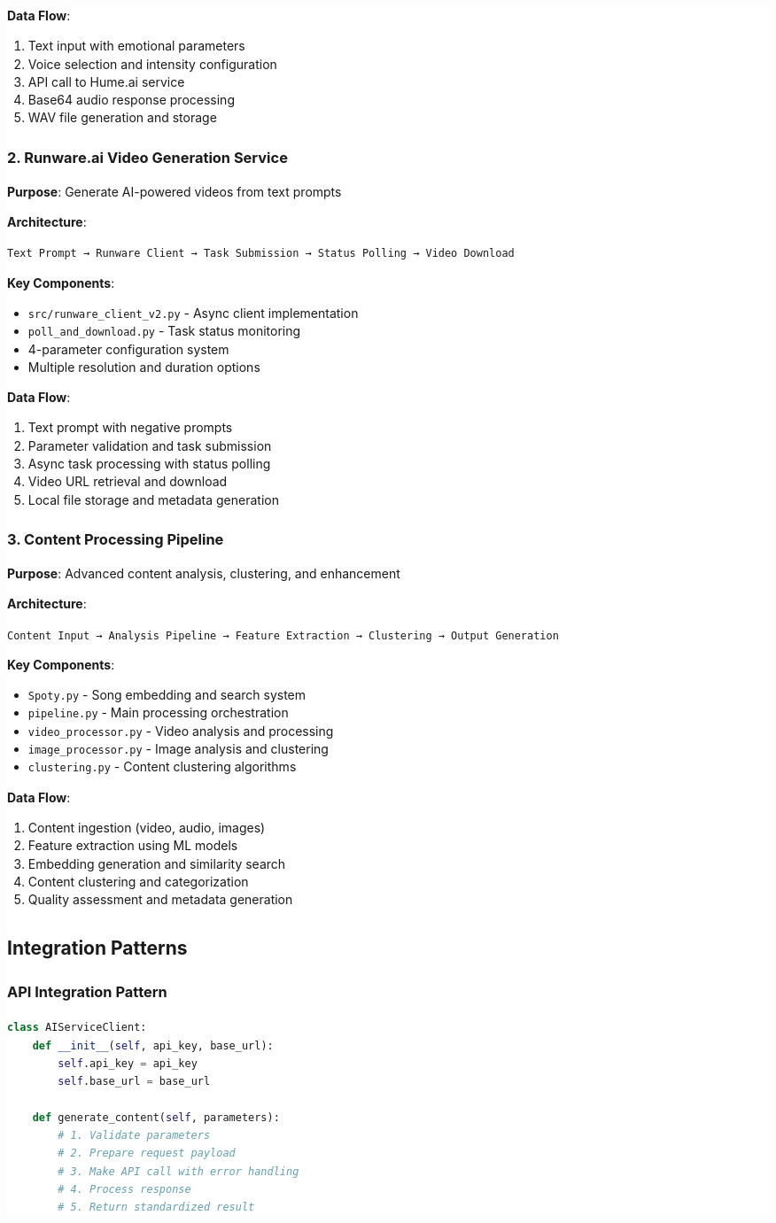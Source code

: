 **Data Flow**:
1. Text input with emotional parameters
2. Voice selection and intensity configuration
3. API call to Hume.ai service
4. Base64 audio response processing
5. WAV file generation and storage

### 2. **Runware.ai Video Generation Service**

**Purpose**: Generate AI-powered videos from text prompts

**Architecture**:
```
Text Prompt → Runware Client → Task Submission → Status Polling → Video Download
```

**Key Components**:
- `src/runware_client_v2.py` - Async client implementation
- `poll_and_download.py` - Task status monitoring
- 4-parameter configuration system
- Multiple resolution and duration options

**Data Flow**:
1. Text prompt with negative prompts
2. Parameter validation and task submission
3. Async task processing with status polling
4. Video URL retrieval and download
5. Local file storage and metadata generation

### 3. **Content Processing Pipeline**

**Purpose**: Advanced content analysis, clustering, and enhancement

**Architecture**:
```
Content Input → Analysis Pipeline → Feature Extraction → Clustering → Output Generation
```

**Key Components**:
- `Spoty.py` - Song embedding and search system
- `pipeline.py` - Main processing orchestration
- `video_processor.py` - Video analysis and processing
- `image_processor.py` - Image analysis and clustering
- `clustering.py` - Content clustering algorithms

**Data Flow**:
1. Content ingestion (video, audio, images)
2. Feature extraction using ML models
3. Embedding generation and similarity search
4. Content clustering and categorization
5. Quality assessment and metadata generation

## Integration Patterns

### **API Integration Pattern**
```python
class AIServiceClient:
    def __init__(self, api_key, base_url):
        self.api_key = api_key
        self.base_url = base_url
    
    def generate_content(self, parameters):
        # 1. Validate parameters
        # 2. Prepare request payload
        # 3. Make API call with error handling
        # 4. Process response
        # 5. Return standardized result
```